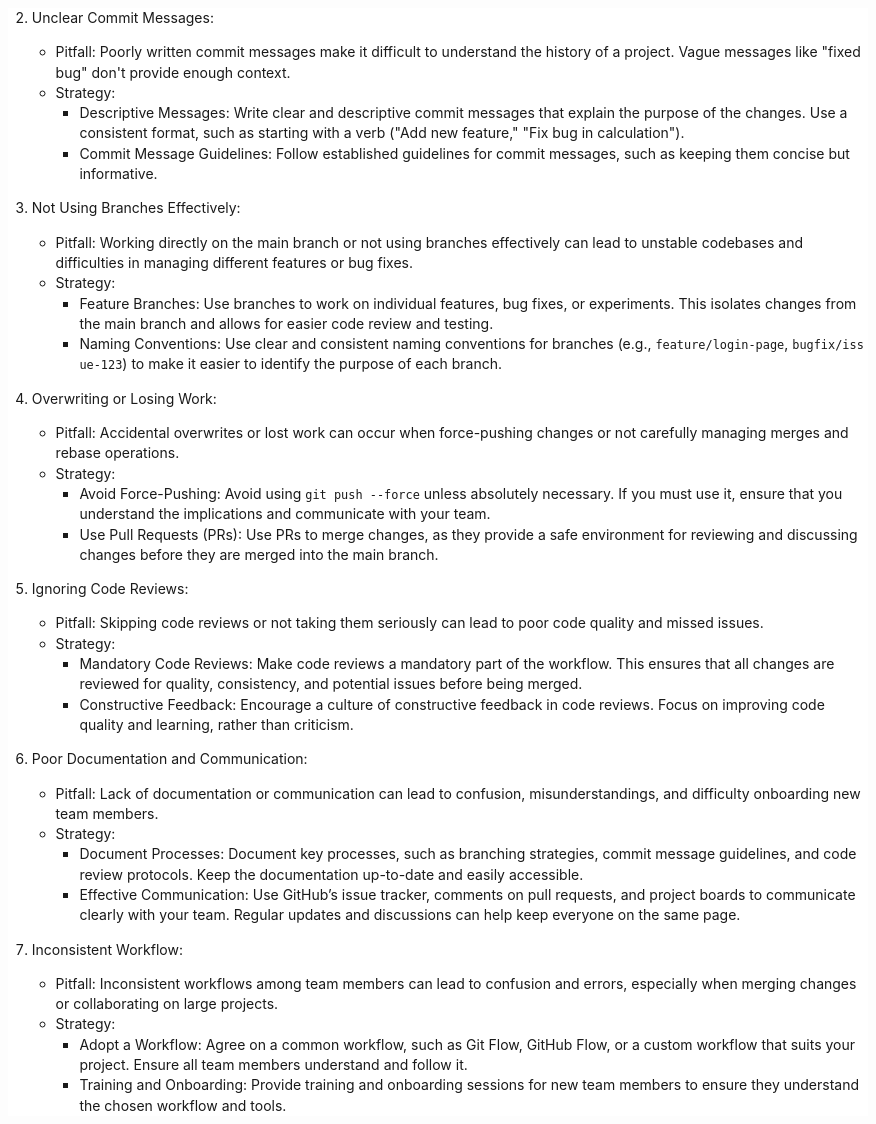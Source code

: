 2. Unclear Commit Messages:
   - Pitfall: Poorly written commit messages make it difficult to understand the history of a project. Vague messages like "fixed bug" don't provide enough context.
   - Strategy:
     - Descriptive Messages: Write clear and descriptive commit messages that explain the purpose of the changes. Use a consistent format, such as starting with a verb ("Add new feature," "Fix bug in calculation").
     - Commit Message Guidelines: Follow established guidelines for commit messages, such as keeping them concise but informative.

3. Not Using Branches Effectively:
   - Pitfall: Working directly on the main branch or not using branches effectively can lead to unstable codebases and difficulties in managing different features or bug fixes.
   - Strategy:
     - Feature Branches: Use branches to work on individual features, bug fixes, or experiments. This isolates changes from the main branch and allows for easier code review and testing.
     - Naming Conventions: Use clear and consistent naming conventions for branches (e.g., `feature/login-page`, `bugfix/issue-123`) to make it easier to identify the purpose of each branch.

4. Overwriting or Losing Work:
   - Pitfall: Accidental overwrites or lost work can occur when force-pushing changes or not carefully managing merges and rebase operations.
   - Strategy:
     - Avoid Force-Pushing: Avoid using `git push --force` unless absolutely necessary. If you must use it, ensure that you understand the implications and communicate with your team.
     - Use Pull Requests (PRs): Use PRs to merge changes, as they provide a safe environment for reviewing and discussing changes before they are merged into the main branch.

5. Ignoring Code Reviews:
   - Pitfall: Skipping code reviews or not taking them seriously can lead to poor code quality and missed issues.
   - Strategy:
     - Mandatory Code Reviews: Make code reviews a mandatory part of the workflow. This ensures that all changes are reviewed for quality, consistency, and potential issues before being merged.
     - Constructive Feedback: Encourage a culture of constructive feedback in code reviews. Focus on improving code quality and learning, rather than criticism.

6. Poor Documentation and Communication:
   - Pitfall: Lack of documentation or communication can lead to confusion, misunderstandings, and difficulty onboarding new team members.
   - Strategy:
     - Document Processes: Document key processes, such as branching strategies, commit message guidelines, and code review protocols. Keep the documentation up-to-date and easily accessible.
     - Effective Communication: Use GitHub’s issue tracker, comments on pull requests, and project boards to communicate clearly with your team. Regular updates and discussions can help keep everyone on the same page.

7. Inconsistent Workflow:
   - Pitfall: Inconsistent workflows among team members can lead to confusion and errors, especially when merging changes or collaborating on large projects.
   - Strategy:
     - Adopt a Workflow: Agree on a common workflow, such as Git Flow, GitHub Flow, or a custom workflow that suits your project. Ensure all team members understand and follow it.
     - Training and Onboarding: Provide training and onboarding sessions for new team members to ensure they understand the chosen workflow and tools.
